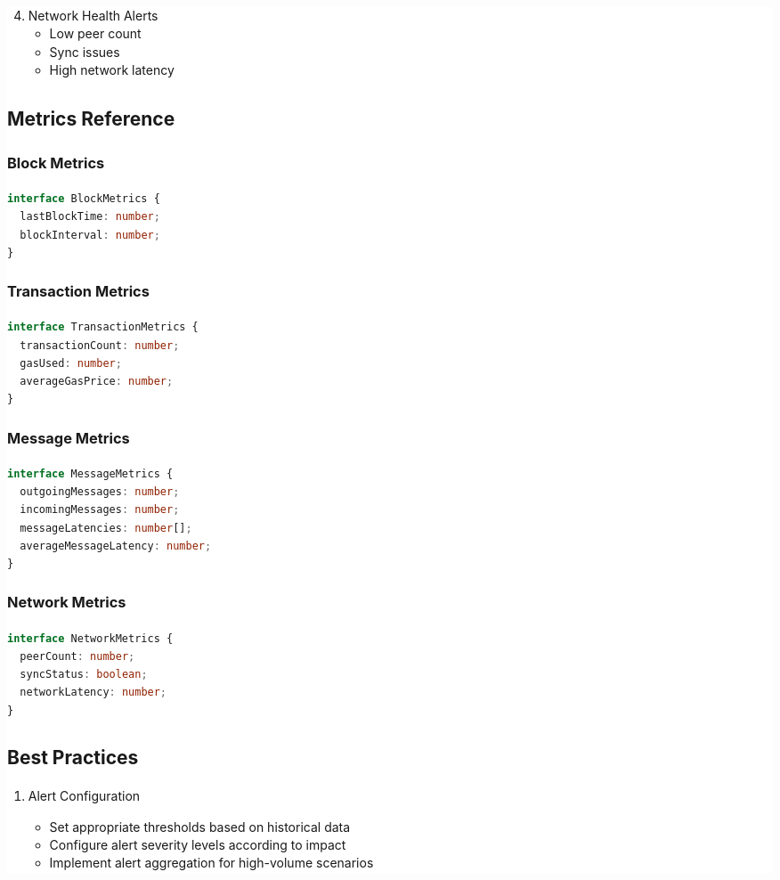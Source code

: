 4. Network Health Alerts
   - Low peer count
   - Sync issues
   - High network latency

## Metrics Reference

### Block Metrics

```typescript
interface BlockMetrics {
  lastBlockTime: number;
  blockInterval: number;
}
```

### Transaction Metrics

```typescript
interface TransactionMetrics {
  transactionCount: number;
  gasUsed: number;
  averageGasPrice: number;
}
```

### Message Metrics

```typescript
interface MessageMetrics {
  outgoingMessages: number;
  incomingMessages: number;
  messageLatencies: number[];
  averageMessageLatency: number;
}
```

### Network Metrics

```typescript
interface NetworkMetrics {
  peerCount: number;
  syncStatus: boolean;
  networkLatency: number;
}
```

## Best Practices

1. Alert Configuration

   - Set appropriate thresholds based on historical data
   - Configure alert severity levels according to impact
   - Implement alert aggregation for high-volume scenarios
